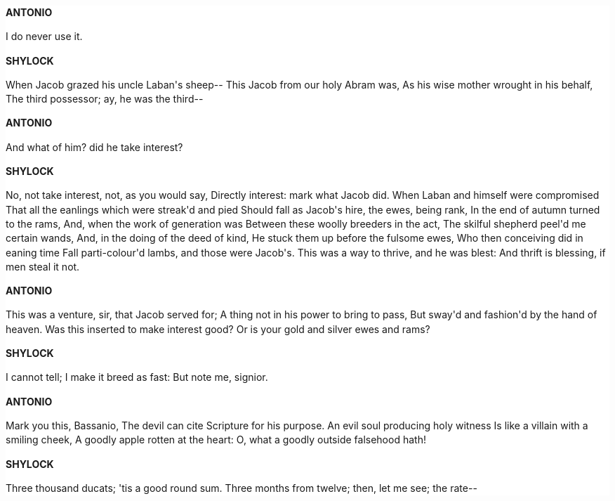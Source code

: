 **ANTONIO**

I do never use it.

**SHYLOCK**

When Jacob grazed his uncle Laban's sheep--
This Jacob from our holy Abram was,
As his wise mother wrought in his behalf,
The third possessor; ay, he was the third--

**ANTONIO**

And what of him? did he take interest?

**SHYLOCK**

No, not take interest, not, as you would say,
Directly interest: mark what Jacob did.
When Laban and himself were compromised
That all the eanlings which were streak'd and pied
Should fall as Jacob's hire, the ewes, being rank,
In the end of autumn turned to the rams,
And, when the work of generation was
Between these woolly breeders in the act,
The skilful shepherd peel'd me certain wands,
And, in the doing of the deed of kind,
He stuck them up before the fulsome ewes,
Who then conceiving did in eaning time
Fall parti-colour'd lambs, and those were Jacob's.
This was a way to thrive, and he was blest:
And thrift is blessing, if men steal it not.

**ANTONIO**

This was a venture, sir, that Jacob served for;
A thing not in his power to bring to pass,
But sway'd and fashion'd by the hand of heaven.
Was this inserted to make interest good?
Or is your gold and silver ewes and rams?

**SHYLOCK**

I cannot tell; I make it breed as fast:
But note me, signior.

**ANTONIO**

Mark you this, Bassanio,
The devil can cite Scripture for his purpose.
An evil soul producing holy witness
Is like a villain with a smiling cheek,
A goodly apple rotten at the heart:
O, what a goodly outside falsehood hath!

**SHYLOCK**

Three thousand ducats; 'tis a good round sum.
Three months from twelve; then, let me see; the rate--

